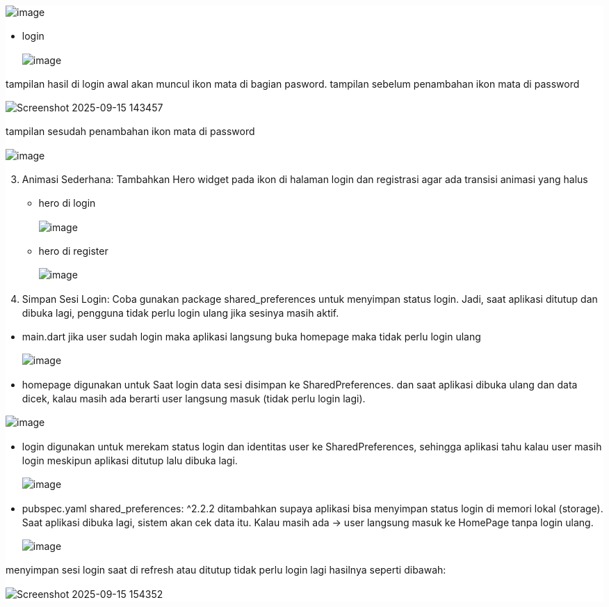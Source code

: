  <img width="774" height="408" alt="image" src="https://github.com/user-attachments/assets/151b44ab-c032-428e-9e00-3c65bb98d4af" />

 - login
   
   <img width="376" height="293" alt="image" src="https://github.com/user-attachments/assets/622fa8fe-b3a2-401b-a748-3051426de89a" />

  tampilan hasil di login awal akan muncul ikon mata di bagian pasword.
  tampilan sebelum penambahan ikon mata di password
  
  <img width="1919" height="1025" alt="Screenshot 2025-09-15 143457" src="https://github.com/user-attachments/assets/d0bf132e-323d-4516-a05c-87b0334e2134" />

  tampilan sesudah penambahan ikon mata di password
  
  <img width="742" height="373" alt="image" src="https://github.com/user-attachments/assets/064bbf1b-d514-41d0-8932-61b0c6f3fcf7" />

3. Animasi Sederhana: Tambahkan Hero widget pada ikon di halaman login dan registrasi agar ada transisi animasi yang halus
   - hero di login
     
     <img width="212" height="104" alt="image" src="https://github.com/user-attachments/assets/7b32797c-19ea-4b47-83c9-1b10d2271819" />
     
   - hero di register
     
     <img width="189" height="113" alt="image" src="https://github.com/user-attachments/assets/ede9fc9c-0e5c-4341-b858-b14b6779c36c" />
     
4. Simpan Sesi Login: Coba gunakan package shared_preferences untuk menyimpan status login. Jadi, saat aplikasi ditutup dan dibuka lagi, pengguna tidak perlu login ulang jika sesinya masih aktif.
 - main.dart
   jika user sudah login maka aplikasi langsung buka homepage maka tidak perlu login ulang
   
   <img width="391" height="363" alt="image" src="https://github.com/user-attachments/assets/a49b0988-624a-4542-afaf-7e544397f46c" />

 - homepage
   digunakan untuk  Saat login data sesi disimpan ke SharedPreferences. dan saat aplikasi dibuka ulang  dan data dicek, kalau masih ada berarti user langsung masuk (tidak perlu login lagi).
   
  <img width="337" height="110" alt="image" src="https://github.com/user-attachments/assets/cb64f7d5-fe82-46a2-952e-dd2bf6eb8613" />

  - login
    digunakan untuk merekam status login dan identitas user ke SharedPreferences, sehingga aplikasi tahu kalau user masih login meskipun aplikasi ditutup lalu dibuka lagi.
    
    <img width="371" height="50" alt="image" src="https://github.com/user-attachments/assets/f8da449f-06e9-4a93-b8bb-7a75f4d28c0e" />

 - pubspec.yaml
   shared_preferences: ^2.2.2 ditambahkan supaya aplikasi bisa menyimpan status login di memori lokal (storage). Saat aplikasi dibuka lagi, sistem akan cek data itu. Kalau masih ada → user langsung masuk ke HomePage tanpa login ulang.
   
   <img width="214" height="62" alt="image" src="https://github.com/user-attachments/assets/59901c1d-e82e-47a8-9352-8d33d1529b5d" />

 menyimpan sesi login saat di refresh atau ditutup tidak perlu login lagi hasilnya seperti dibawah:

<img width="1908" height="1016" alt="Screenshot 2025-09-15 154352" src="https://github.com/user-attachments/assets/875e6971-edc1-44d5-98bc-2c44a1d5395f" />
